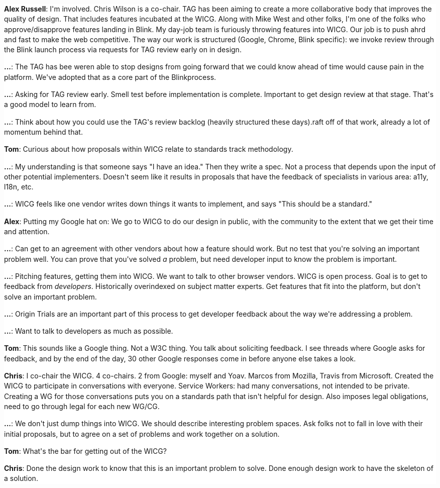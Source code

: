 **Alex Russell**: I'm involved. Chris Wilson is a co-chair. TAG has been aiming to create a more collaborative body that improves the quality of design. That includes features incubated at the WICG. Along with Mike West and other folks, I'm one of the folks who approve/disapprove features landing in Blink. My day-job team is furiously throwing features into WICG. Our job is to push ahrd and fast to make the web competitive. The way our work is structured (Google, Chrome, Blink specific): we invoke review through the Blink launch process via requests for TAG review early on in design.

**...**: The TAG has bee weren able to stop designs from going forward that we could know ahead of time would cause pain in the platform. We've adopted that as a core part of the Blinkprocess.

**...**: Asking for TAG review early. Smell test before implementation is complete. Important to get design review at that stage. That's a good model to learn from.

**...**: Think about how you could use the TAG's review backlog (heavily structured these days).raft off of that work, already a lot of momentum behind that.

**Tom**: Curious about how proposals within WICG relate to standards track methodology.

**...**: My understanding is that someone says "I have an idea." Then they write a spec. Not a process that depends upon the input of other potential implementers. Doesn't seem like it results in proposals that have the feedback of specialists in various area: a11y, l18n, etc.

**...**: WICG feels like one vendor writes down things it wants to implement, and says "This should be a standard."

**Alex**: Putting my Google hat on: We go to WICG to do our design in public, with the community to the extent that we get their time and attention.

**...**: Can get to an agreement with other vendors about how a feature should work. But no test that you're solving an important problem well. You can prove that you've solved _a_ problem, but need developer input to know the problem is important.

**...**: Pitching features, getting them into WICG. We want to talk to other browser vendors. WICG is open process. Goal is to get to feedback from _developers_. Historically overindexed on subject matter experts. Get features that fit into the platform, but don't solve an important problem.

**...**: Origin Trials are an important part of this process to get developer feedback about the way we're addressing a problem.

**...**: Want to talk to developers as much as possible.

**Tom**: This sounds like a Google thing. Not a W3C thing. You talk about soliciting feedback. I see threads where Google asks for feedback, and by the end of the day, 30 other Google responses come in before anyone else takes a look.

**Chris**: I co-chair the WICG. 4 co-chairs. 2 from Google: myself and Yoav. Marcos from Mozilla, Travis from Microsoft. Created the WICG to participate in conversations with everyone. Service Workers: had many conversations, not intended to be private. Creating a WG for those conversations puts you on a standards path that isn't helpful for design. Also imposes legal obligations, need to go through legal for each new WG/CG.

**...**: We don't just dump things into WICG. We should describe interesting problem spaces. Ask folks not to fall in love with their initial proposals, but to agree on a set of problems and work together on a solution.

**Tom**: What's the bar for getting out of the WICG?

**Chris**: Done the design work to know that this is an important problem to solve. Done enough design work to have the skeleton of a solution. 
